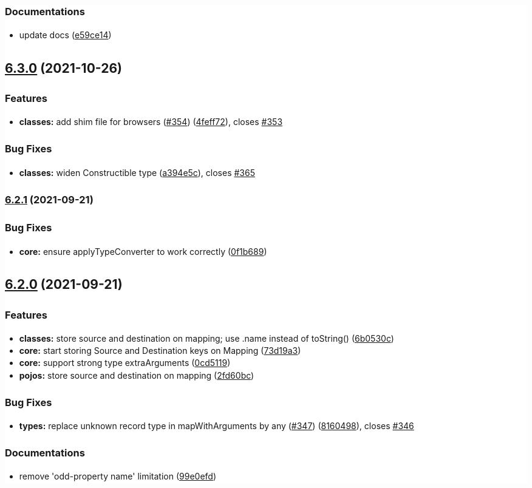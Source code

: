 ### Documentations

-   update docs ([e59ce14](https://github.com/nartc/mapper/commit/e59ce14f01034c4e1aeed4d8f9c42bf8a8acb638))

## [6.3.0](https://github.com/nartc/mapper/compare/6.2.1...6.3.0) (2021-10-26)

### Features

-   **classes:** add shim file for browsers ([#354](https://github.com/nartc/mapper/issues/354)) ([4feff72](https://github.com/nartc/mapper/commit/4feff72fd01f5ef4c1f48fccbb938fc2faaa3236)), closes [#353](https://github.com/nartc/mapper/issues/353)

### Bug Fixes

-   **classes:** widen Constructible type ([a394e5c](https://github.com/nartc/mapper/commit/a394e5c63eee15d8743a1043f6944c4fd7e429c4)), closes [#365](https://github.com/nartc/mapper/issues/365)

### [6.2.1](https://github.com/nartc/mapper/compare/6.2.0...6.2.1) (2021-09-21)

### Bug Fixes

-   **core:** ensure applyTypeConverter to work correctly ([0f1b689](https://github.com/nartc/mapper/commit/0f1b6894efbbb61dd9e95366dae31bbaa9700ede))

## [6.2.0](https://github.com/nartc/mapper/compare/6.1.4...6.2.0) (2021-09-21)

### Features

-   **classes:** store source and destination on mapping; use .name instead of toString() ([6b0530c](https://github.com/nartc/mapper/commit/6b0530cb03e4ee407524ea1599165c7f045dfd94))
-   **core:** start storing Source and Destination keys on Mapping ([73d19a3](https://github.com/nartc/mapper/commit/73d19a3474c916581c1ccdc9e451e306606752f9))
-   **core:** support strong type extraArguments ([0cd5119](https://github.com/nartc/mapper/commit/0cd51191ea529b4214a45d31b1582084684b4f16))
-   **pojos:** store source and destination on mapping ([2fd60bc](https://github.com/nartc/mapper/commit/2fd60bc36426b492175a33ffc680512269cd833c))

### Bug Fixes

-   **types:** replace unknown record type in mapWithArguments by any ([#347](https://github.com/nartc/mapper/issues/347)) ([8160498](https://github.com/nartc/mapper/commit/816049834b5938e82cceb5933a3092a9c09e307b)), closes [#346](https://github.com/nartc/mapper/issues/346)

### Documentations

-   remove 'odd-property name' limitation ([99e0efd](https://github.com/nartc/mapper/commit/99e0efd5a636c9530c0529deeef9761237d8addf))
